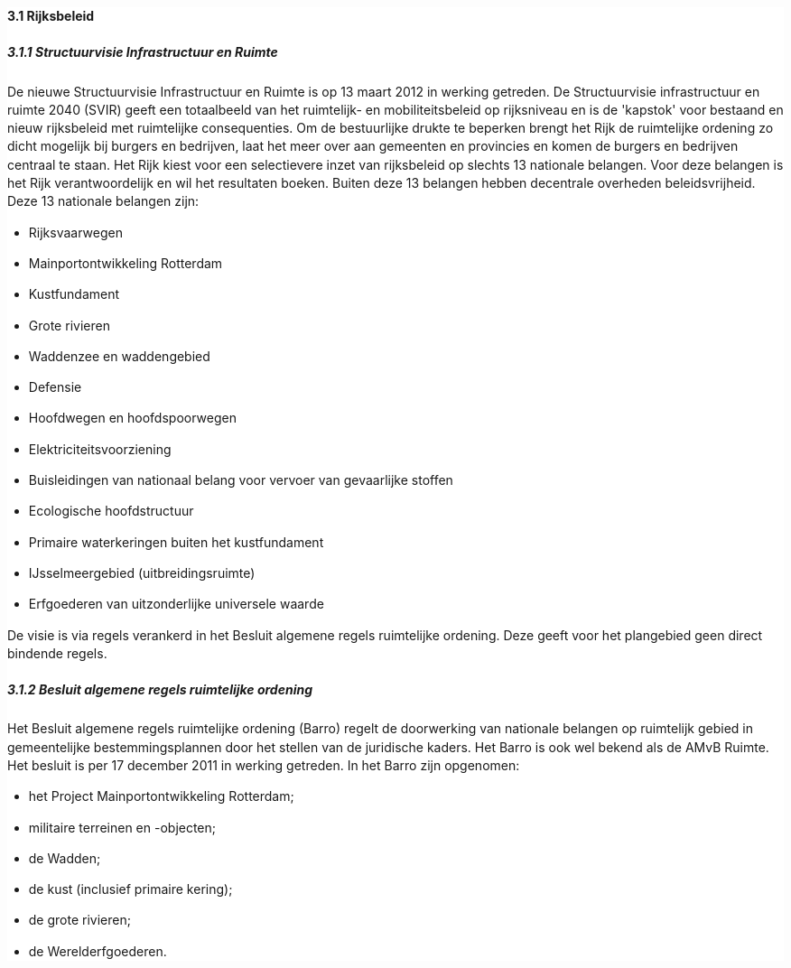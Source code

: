 #### 3\.1 Rijksbeleid

##### 3\.1\.1 Structuurvisie Infrastructuur en Ruimte

De nieuwe Structuurvisie Infrastructuur en Ruimte is op 13 maart 2012 in werking getreden. De Structuurvisie infrastructuur en ruimte 2040 (SVIR) geeft een totaalbeeld van het ruimtelijk\- en mobiliteitsbeleid op rijksniveau en is de 'kapstok' voor bestaand en nieuw rijksbeleid met ruimtelijke consequenties. Om de bestuurlijke drukte te beperken brengt het Rijk de ruimtelijke ordening zo dicht mogelijk bij burgers en bedrijven, laat het meer over aan gemeenten en provincies en komen de burgers en bedrijven centraal te staan. Het Rijk kiest voor een selectievere inzet van rijksbeleid op slechts 13 nationale belangen. Voor deze belangen is het Rijk verantwoordelijk en wil het resultaten boeken. Buiten deze 13 belangen hebben decentrale overheden beleidsvrijheid. Deze 13 nationale belangen zijn:

* Rijksvaarwegen

* Mainportontwikkeling Rotterdam

* Kustfundament

* Grote rivieren

* Waddenzee en waddengebied

* Defensie

* Hoofdwegen en hoofdspoorwegen

* Elektriciteitsvoorziening

* Buisleidingen van nationaal belang voor vervoer van gevaarlijke stoffen

* Ecologische hoofdstructuur

* Primaire waterkeringen buiten het kustfundament

* IJsselmeergebied (uitbreidingsruimte)

* Erfgoederen van uitzonderlijke universele waarde

De visie is via regels verankerd in het Besluit algemene regels ruimtelijke ordening. Deze geeft voor het plangebied geen direct bindende regels.

##### 3\.1\.2 Besluit algemene regels ruimtelijke ordening

Het Besluit algemene regels ruimtelijke ordening (Barro) regelt de doorwerking van nationale belangen op ruimtelijk gebied in gemeentelijke bestemmingsplannen door het stellen van de juridische kaders. Het Barro is ook wel bekend als de AMvB Ruimte. Het besluit is per 17 december 2011 in werking getreden. In het Barro zijn opgenomen:

* het Project Mainportontwikkeling Rotterdam;

* militaire terreinen en \-objecten;

* de Wadden;

* de kust (inclusief primaire kering);

* de grote rivieren;

* de Werelderfgoederen.

